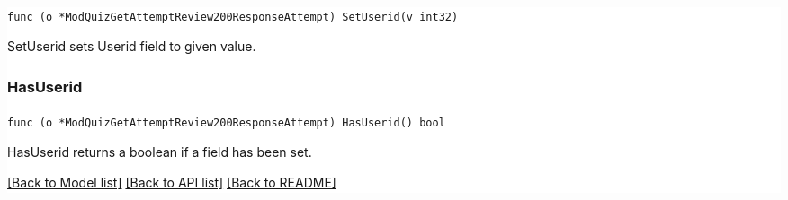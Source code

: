 `func (o *ModQuizGetAttemptReview200ResponseAttempt) SetUserid(v int32)`

SetUserid sets Userid field to given value.

### HasUserid

`func (o *ModQuizGetAttemptReview200ResponseAttempt) HasUserid() bool`

HasUserid returns a boolean if a field has been set.


[[Back to Model list]](../README.md#documentation-for-models) [[Back to API list]](../README.md#documentation-for-api-endpoints) [[Back to README]](../README.md)


